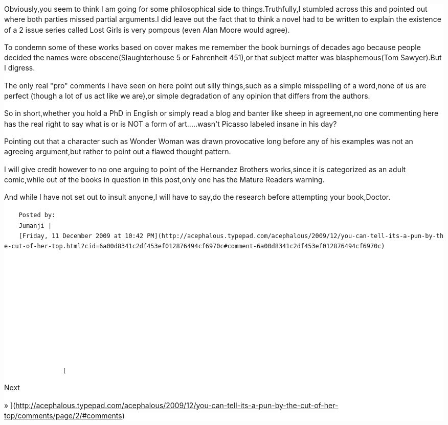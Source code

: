 
	

		

Obviously,you seem to think I am going for some philosophical side to things.Truthfully,I stumbled across this and pointed out where both parties missed partial arguments.I did leave out the fact that to think a novel had to be written to explain the existence of a 2 issue series called Lost Girls is very pompous (even Alan Moore would agree).

To condemn some of these works based on cover makes me remember the book burnings of decades ago because people decided the names were obscene(Slaughterhouse 5 or Fahrenheit 451),or that subject matter was blasphemous(Tom Sawyer).But I digress.

The only real "pro" comments I have seen on here point out silly things,such as a simple misspelling of a word,none of us are perfect (though a lot of us act like we are),or simple degradation of any opinion that differs from the authors.

So in short,whether you hold a PhD in English or simply read a blog and banter like sheep in agreement,no one commenting here has the real right to say what is or is NOT a form of art.....wasn't Picasso labeled insane in his day?

Pointing out that a character such as Wonder Woman was drawn provocative long before any of his examples was not an agreeing argument,but rather to point out a flawed thought pattern.

I will give credit however to no one arguing to point of the Hernandez Brothers works,since it is categorized as an adult comic,while out of the books in question in this post,only one has the Mature Readers warning.

And while I have not set out to insult anyone,I will have to say,do the research before attempting your book,Doctor.

	

		Posted by:
		Jumanji |
		[Friday, 11 December 2009 at 10:42 PM](http://acephalous.typepad.com/acephalous/2009/12/you-can-tell-its-a-pun-by-the-cut-of-her-top.html?cid=6a00d8341c2df453ef012876494cf6970c#comment-6a00d8341c2df453ef012876494cf6970c)

		

                

            

            

                            

                    [
Next

                        
»
](http://acephalous.typepad.com/acephalous/2009/12/you-can-tell-its-a-pun-by-the-cut-of-her-top/comments/page/2/#comments)
                
 

            

        

        